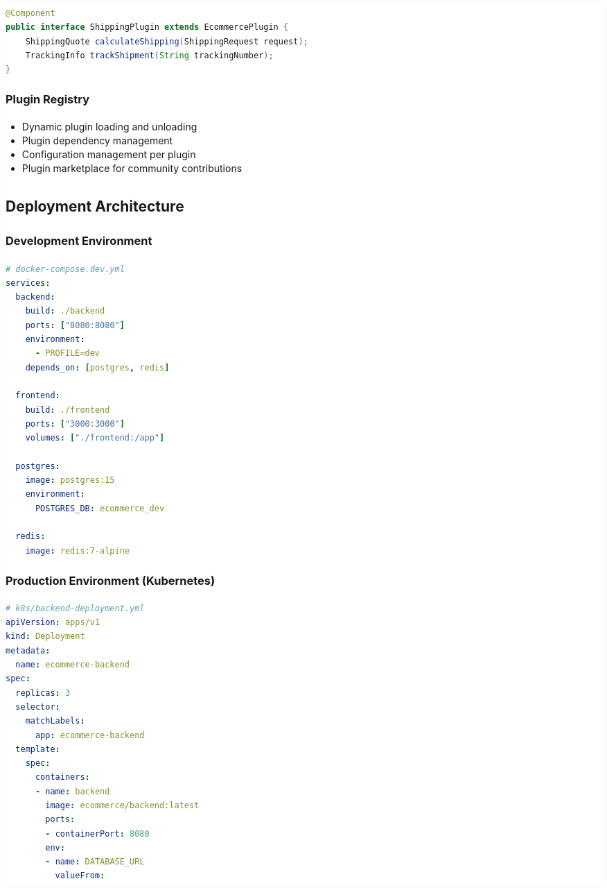 ```java
@Component
public interface ShippingPlugin extends EcommercePlugin {
    ShippingQuote calculateShipping(ShippingRequest request);
    TrackingInfo trackShipment(String trackingNumber);
}
```

### Plugin Registry
- Dynamic plugin loading and unloading
- Plugin dependency management
- Configuration management per plugin
- Plugin marketplace for community contributions

## Deployment Architecture

### Development Environment
```yaml
# docker-compose.dev.yml
services:
  backend:
    build: ./backend
    ports: ["8080:8080"]
    environment:
      - PROFILE=dev
    depends_on: [postgres, redis]
  
  frontend:
    build: ./frontend
    ports: ["3000:3000"]
    volumes: ["./frontend:/app"]
  
  postgres:
    image: postgres:15
    environment:
      POSTGRES_DB: ecommerce_dev
  
  redis:
    image: redis:7-alpine
```

### Production Environment (Kubernetes)
```yaml
# k8s/backend-deployment.yml
apiVersion: apps/v1
kind: Deployment
metadata:
  name: ecommerce-backend
spec:
  replicas: 3
  selector:
    matchLabels:
      app: ecommerce-backend
  template:
    spec:
      containers:
      - name: backend
        image: ecommerce/backend:latest
        ports:
        - containerPort: 8080
        env:
        - name: DATABASE_URL
          valueFrom:
```